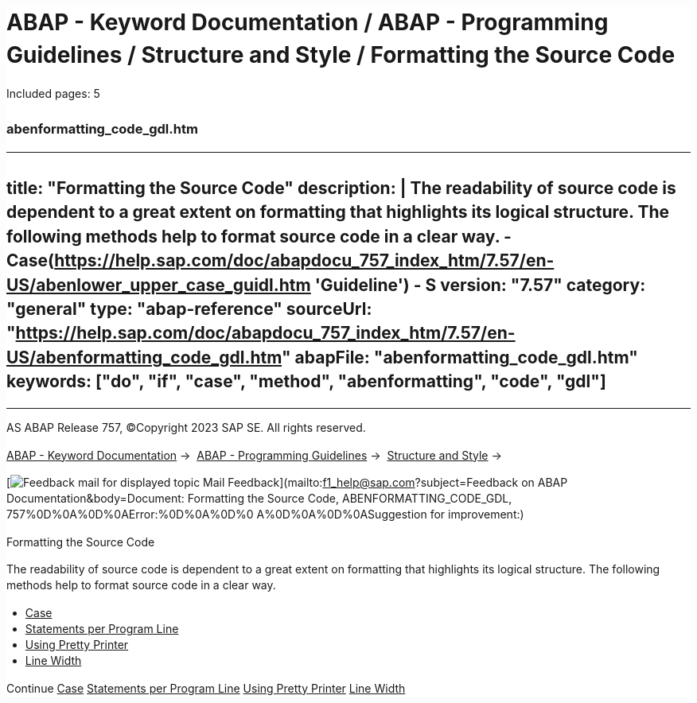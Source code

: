 # ABAP - Keyword Documentation / ABAP - Programming Guidelines / Structure and Style / Formatting the Source Code

Included pages: 5


### abenformatting_code_gdl.htm

---
title: "Formatting the Source Code"
description: |
  The readability of source code is dependent to a great extent on formatting that highlights its logical structure. The following methods help to format source code in a clear way. -   Case(https://help.sap.com/doc/abapdocu_757_index_htm/7.57/en-US/abenlower_upper_case_guidl.htm 'Guideline') -   S
version: "7.57"
category: "general"
type: "abap-reference"
sourceUrl: "https://help.sap.com/doc/abapdocu_757_index_htm/7.57/en-US/abenformatting_code_gdl.htm"
abapFile: "abenformatting_code_gdl.htm"
keywords: ["do", "if", "case", "method", "abenformatting", "code", "gdl"]
---

* * *

AS ABAP Release 757, ©Copyright 2023 SAP SE. All rights reserved.

[ABAP - Keyword Documentation](https://help.sap.com/doc/abapdocu_757_index_htm/7.57/en-US/abenabap.htm) →  [ABAP - Programming Guidelines](https://help.sap.com/doc/abapdocu_757_index_htm/7.57/en-US/abenabap_pgl.htm) →  [Structure and Style](https://help.sap.com/doc/abapdocu_757_index_htm/7.57/en-US/abenstructure_style_gdl.htm) → 

 [![](Mail.gif?object=Mail.gif&sap-language=EN "Feedback mail for displayed topic") Mail Feedback](mailto:f1_help@sap.com?subject=Feedback on ABAP Documentation&body=Document: Formatting the Source Code, ABENFORMATTING_CODE_GDL, 757%0D%0A%0D%0AError:%0D%0A%0D%0
A%0D%0A%0D%0ASuggestion for improvement:)

Formatting the Source Code

The readability of source code is dependent to a great extent on formatting that highlights its logical structure. The following methods help to format source code in a clear way.

-   [Case](https://help.sap.com/doc/abapdocu_757_index_htm/7.57/en-US/abenlower_upper_case_guidl.htm "Guideline")
-   [Statements per Program Line](https://help.sap.com/doc/abapdocu_757_index_htm/7.57/en-US/abenstatement_guidl.htm "Guideline")
-   [Using Pretty Printer](https://help.sap.com/doc/abapdocu_757_index_htm/7.57/en-US/abenuse_pretty_printer_guidl.htm "Guideline")
-   [Line Width](https://help.sap.com/doc/abapdocu_757_index_htm/7.57/en-US/abenline_width_guidl.htm "Guideline")

Continue
[Case](https://help.sap.com/doc/abapdocu_757_index_htm/7.57/en-US/abenlower_upper_case_guidl.htm)
[Statements per Program Line](https://help.sap.com/doc/abapdocu_757_index_htm/7.57/en-US/abenstatement_guidl.htm)
[Using Pretty Printer](https://help.sap.com/doc/abapdocu_757_index_htm/7.57/en-US/abenuse_pretty_printer_guidl.htm)
[Line Width](https://help.sap.com/doc/abapdocu_757_index_htm/7.57/en-US/abenline_width_guidl.htm)
